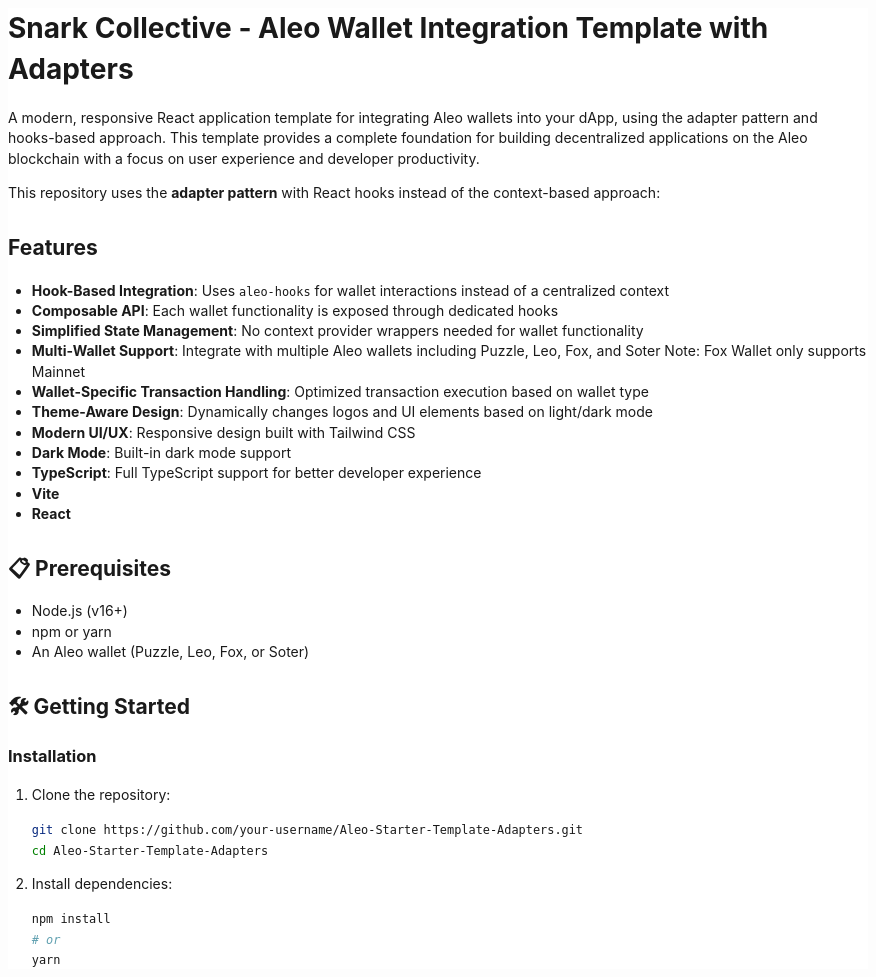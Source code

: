 # Snark Collective - Aleo Wallet Integration Template with Adapters

A modern, responsive React application template for integrating Aleo wallets into your dApp, using the adapter pattern and hooks-based approach. This template provides a complete foundation for building decentralized applications on the Aleo blockchain with a focus on user experience and developer productivity.

This repository uses the **adapter pattern** with React hooks instead of the context-based approach:

## Features

- **Hook-Based Integration**: Uses `aleo-hooks` for wallet interactions instead of a centralized context
- **Composable API**: Each wallet functionality is exposed through dedicated hooks
- **Simplified State Management**: No context provider wrappers needed for wallet functionality
- **Multi-Wallet Support**: Integrate with multiple Aleo wallets including Puzzle, Leo, Fox, and Soter
Note: Fox Wallet only supports Mainnet
- **Wallet-Specific Transaction Handling**: Optimized transaction execution based on wallet type
- **Theme-Aware Design**: Dynamically changes logos and UI elements based on light/dark mode
- **Modern UI/UX**: Responsive design built with Tailwind CSS
- **Dark Mode**: Built-in dark mode support
- **TypeScript**: Full TypeScript support for better developer experience
- **Vite**
- **React**

## 📋 Prerequisites

- Node.js (v16+)
- npm or yarn
- An Aleo wallet (Puzzle, Leo, Fox, or Soter)

## 🛠️ Getting Started

### Installation

1. Clone the repository:
   ```bash
   git clone https://github.com/your-username/Aleo-Starter-Template-Adapters.git
   cd Aleo-Starter-Template-Adapters
   ```

2. Install dependencies:
   ```bash
   npm install
   # or
   yarn
   ```
